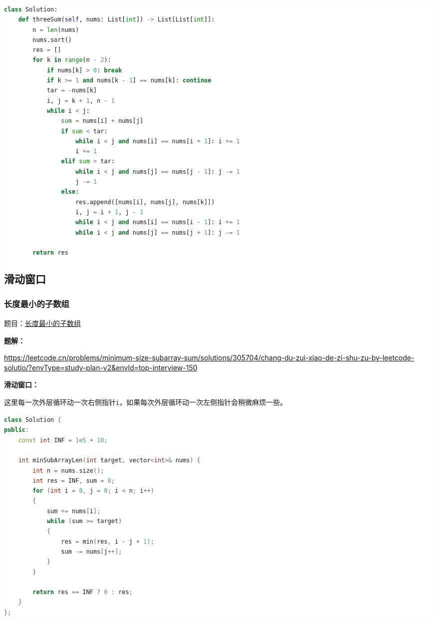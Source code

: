 ```python
class Solution:
    def threeSum(self, nums: List[int]) -> List[List[int]]:
        n = len(nums)
        nums.sort()
        res = []
        for k in range(n - 2):
            if nums[k] > 0: break
            if k >= 1 and nums[k - 1] == nums[k]: continue
            tar = -nums[k]
            i, j = k + 1, n - 1
            while i < j:
                sum = nums[i] + nums[j]
                if sum < tar:
                    while i < j and nums[i] == nums[i + 1]: i += 1
                    i += 1
                elif sum > tar:
                    while i < j and nums[j] == nums[j - 1]: j -= 1
                    j -= 1
                else:
                    res.append([nums[i], nums[j], nums[k]])
                    i, j = i + 1, j - 1
                    while i < j and nums[i] == nums[i - 1]: i += 1
                    while i < j and nums[j] == nums[j + 1]: j -= 1

        return res
```

## 滑动窗口

### 长度最小的子数组

题目：[长度最小的子数组](https://leetcode.cn/problems/minimum-size-subarray-sum/)

**题解：**

https://leetcode.cn/problems/minimum-size-subarray-sum/solutions/305704/chang-du-zui-xiao-de-zi-shu-zu-by-leetcode-solutio/?envType=study-plan-v2&envId=top-interview-150

**滑动窗口：**

这里每一次外层循环动一次右侧指针`i`，如果每次外层循环动一次左侧指针会稍微麻烦一些。

```c++
class Solution {
public:
    const int INF = 1e5 + 10; 
    
    int minSubArrayLen(int target, vector<int>& nums) {
        int n = nums.size();
        int res = INF, sum = 0;
        for (int i = 0, j = 0; i < n; i++)
        {
            sum += nums[i];
            while (sum >= target)
            {
                res = min(res, i - j + 1);
                sum -= nums[j++];
            }
        }

        return res == INF ? 0 : res;
    }
};
```
